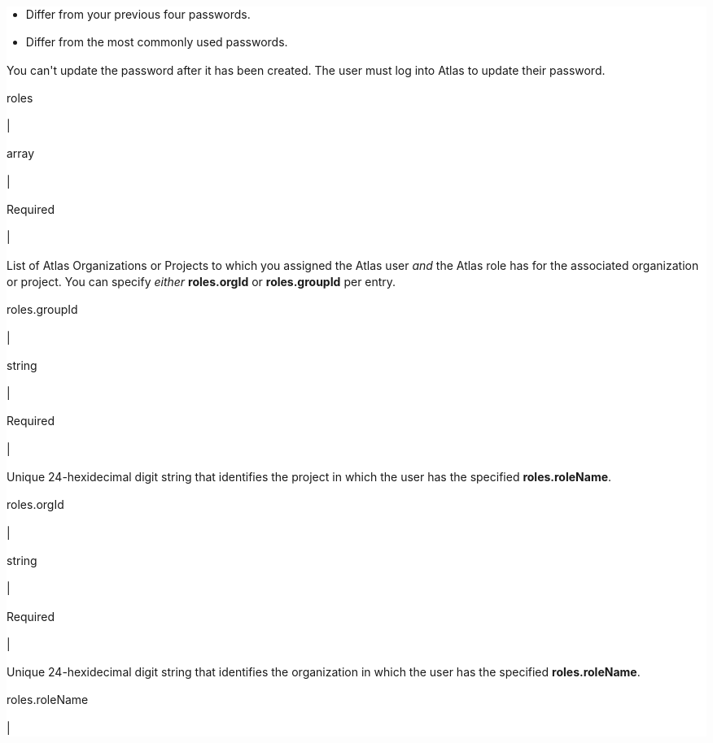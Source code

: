   * Differ from your previous four passwords.

  * Differ from the most commonly used passwords.

You can't update the password after it has been created. The user must log
into Atlas to update their password.  
  
roles

|

array

|

Required

|

List of Atlas Organizations or Projects to which you assigned the Atlas user
_and_ the Atlas role has for the associated organization or project. You can
specify _either_ **roles.orgId** or **roles.groupId** per entry.  
  
roles.groupId

|

string

|

Required

|

Unique 24-hexidecimal digit string that identifies the project in which the
user has the specified **roles.roleName**.  
  
roles.orgId

|

string

|

Required

|

Unique 24-hexidecimal digit string that identifies the organization in which
the user has the specified **roles.roleName**.  
  
roles.roleName

|
